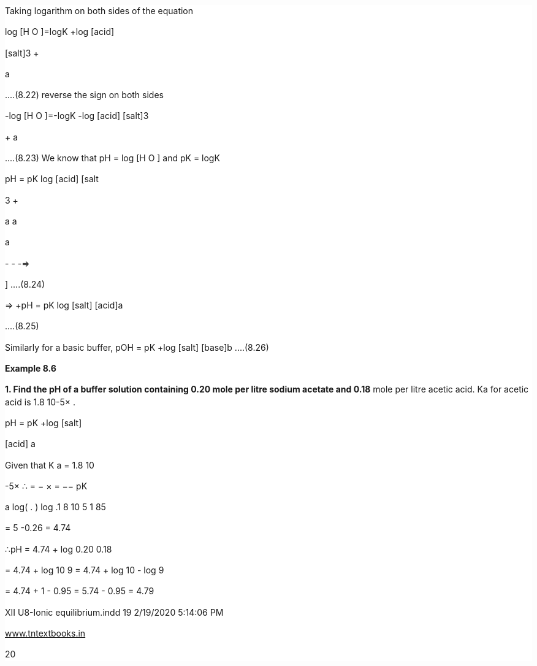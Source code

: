 Taking logarithm on both sides of the equation

log \[H O \]=logK +log \[acid\]

\[salt\]3 +

a

....(8.22) reverse the sign on both sides

\-log \[H O \]=-logK -log \[acid\] \[salt\]3

\+ a

....(8.23) We know that pH = log \[H O \] and pK = logK

pH = pK log \[acid\] \[salt

3 +

a a

a

\- - -⇒

\] ....(8.24)

⇒ +pH = pK log \[salt\] \[acid\]a

....(8.25)

Similarly for a basic buffer, pOH = pK +log \[salt\] \[base\]b ....(8.26)

**Example 8.6**

**1\. Find the pH of a buffer solution containing 0.20 mole per litre sodium acetate and 0.18** mole per litre acetic acid. Ka for acetic acid is 1.8 10-5× .

pH = pK +log \[salt\]

\[acid\] a

Given that K a = 1.8 10

\-5× ∴ = − × = −− pK

a log( . ) log .1 8 10 5 1 85

\= 5 -0.26 = 4.74

∴pH = 4.74 + log 0.20 0.18

\= 4.74 + log 10 9 = 4.74 + log 10 - log 9

\= 4.74 + 1 - 0.95 = 5.74 - 0.95 = 4.79

XII U8-Ionic equilibrium.indd 19 2/19/2020 5:14:06 PM

www.tntextbooks.in




  

20
